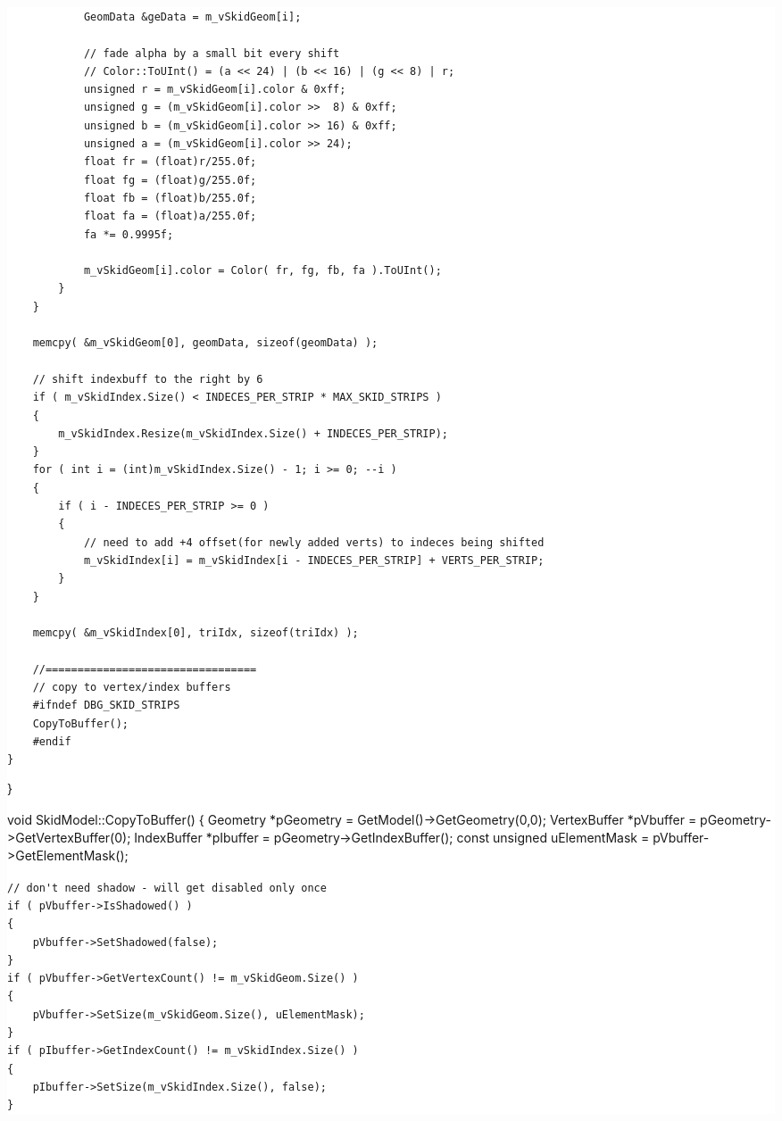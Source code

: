                 GeomData &geData = m_vSkidGeom[i];

                // fade alpha by a small bit every shift
                // Color::ToUInt() = (a << 24) | (b << 16) | (g << 8) | r;
                unsigned r = m_vSkidGeom[i].color & 0xff;
                unsigned g = (m_vSkidGeom[i].color >>  8) & 0xff;
                unsigned b = (m_vSkidGeom[i].color >> 16) & 0xff;
                unsigned a = (m_vSkidGeom[i].color >> 24);
                float fr = (float)r/255.0f;
                float fg = (float)g/255.0f;
                float fb = (float)b/255.0f;
                float fa = (float)a/255.0f;
                fa *= 0.9995f;

                m_vSkidGeom[i].color = Color( fr, fg, fb, fa ).ToUInt();
            }
        }

        memcpy( &m_vSkidGeom[0], geomData, sizeof(geomData) );

        // shift indexbuff to the right by 6
        if ( m_vSkidIndex.Size() < INDECES_PER_STRIP * MAX_SKID_STRIPS )
        {
            m_vSkidIndex.Resize(m_vSkidIndex.Size() + INDECES_PER_STRIP);
        }
        for ( int i = (int)m_vSkidIndex.Size() - 1; i >= 0; --i )
        {
            if ( i - INDECES_PER_STRIP >= 0 )
            {
                // need to add +4 offset(for newly added verts) to indeces being shifted
                m_vSkidIndex[i] = m_vSkidIndex[i - INDECES_PER_STRIP] + VERTS_PER_STRIP;
            }
        }

        memcpy( &m_vSkidIndex[0], triIdx, sizeof(triIdx) );

        //=================================
        // copy to vertex/index buffers
        #ifndef DBG_SKID_STRIPS
        CopyToBuffer();
        #endif
    }
}

void SkidModel::CopyToBuffer()
{
    Geometry *pGeometry = GetModel()->GetGeometry(0,0);
    VertexBuffer *pVbuffer = pGeometry->GetVertexBuffer(0);
    IndexBuffer *pIbuffer = pGeometry->GetIndexBuffer();
    const unsigned uElementMask = pVbuffer->GetElementMask();

    // don't need shadow - will get disabled only once
    if ( pVbuffer->IsShadowed() )
    {
        pVbuffer->SetShadowed(false);
    }
    if ( pVbuffer->GetVertexCount() != m_vSkidGeom.Size() )
    {
        pVbuffer->SetSize(m_vSkidGeom.Size(), uElementMask);
    }
    if ( pIbuffer->GetIndexCount() != m_vSkidIndex.Size() )
    {
        pIbuffer->SetSize(m_vSkidIndex.Size(), false);
    }
